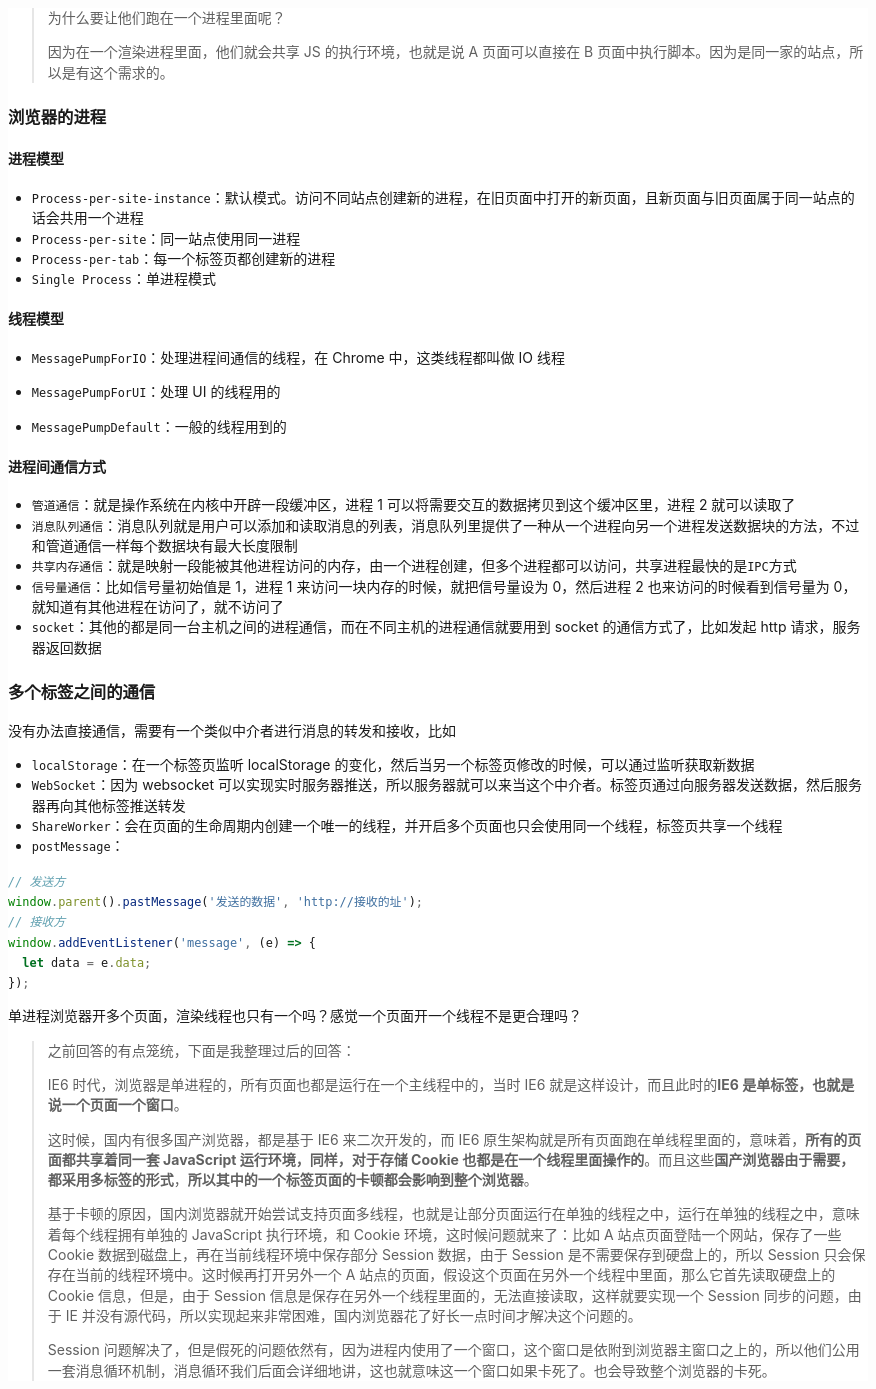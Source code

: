 >
> 为什么要让他们跑在一个进程里面呢？
>
> 因为在一个渲染进程里面，他们就会共享 JS 的执行环境，也就是说 A 页面可以直接在 B 页面中执行脚本。因为是同一家的站点，所以是有这个需求的。



### 浏览器的进程

#### 进程模型

- `Process-per-site-instance`：默认模式。访问不同站点创建新的进程，在旧页面中打开的新页面，且新页面与旧页面属于同一站点的话会共用一个进程
- `Process-per-site`：同一站点使用同一进程
- `Process-per-tab`：每一个标签页都创建新的进程
- `Single Process`：单进程模式

#### 线程模型

- `MessagePumpForIO`：处理进程间通信的线程，在 Chrome 中，这类线程都叫做 IO 线程

- `MessagePumpForUI`：处理 UI 的线程用的

- `MessagePumpDefault`：一般的线程用到的

#### 进程间通信方式

- `管道通信`：就是操作系统在内核中开辟一段缓冲区，进程 1 可以将需要交互的数据拷贝到这个缓冲区里，进程 2 就可以读取了
- `消息队列通信`：消息队列就是用户可以添加和读取消息的列表，消息队列里提供了一种从一个进程向另一个进程发送数据块的方法，不过和管道通信一样每个数据块有最大长度限制
- `共享内存通信`：就是映射一段能被其他进程访问的内存，由一个进程创建，但多个进程都可以访问，共享进程最快的是`IPC`方式
- `信号量通信`：比如信号量初始值是 1，进程 1 来访问一块内存的时候，就把信号量设为 0，然后进程 2 也来访问的时候看到信号量为 0，就知道有其他进程在访问了，就不访问了
- `socket`：其他的都是同一台主机之间的进程通信，而在不同主机的进程通信就要用到 socket 的通信方式了，比如发起 http 请求，服务器返回数据



### 多个标签之间的通信

没有办法直接通信，需要有一个类似中介者进行消息的转发和接收，比如

- `localStorage`：在一个标签页监听 localStorage 的变化，然后当另一个标签页修改的时候，可以通过监听获取新数据
- `WebSocket`：因为 websocket 可以实现实时服务器推送，所以服务器就可以来当这个中介者。标签页通过向服务器发送数据，然后服务器再向其他标签推送转发
- `ShareWorker`：会在页面的生命周期内创建一个唯一的线程，并开启多个页面也只会使用同一个线程，标签页共享一个线程
- `postMessage`：

```js
// 发送方
window.parent().pastMessage('发送的数据', 'http://接收的址');
// 接收方
window.addEventListener('message', (e) => {
  let data = e.data;
});
```



单进程浏览器开多个页面，渲染线程也只有一个吗？感觉一个页面开一个线程不是更合理吗？

> 之前回答的有点笼统，下面是我整理过后的回答：
>
> IE6 时代，浏览器是单进程的，所有页面也都是运行在一个主线程中的，当时 IE6 就是这样设计，而且此时的**IE6 是单标签，也就是说一个页面一个窗口**。
>
> 这时候，国内有很多国产浏览器，都是基于 IE6 来二次开发的，而 IE6 原生架构就是所有页面跑在单线程里面的，意味着，**所有的页面都共享着同一套 JavaScript 运行环境，同样，对于存储 Cookie 也都是在一个线程里面操作的**。而且这些**国产浏览器由于需要，都采用多标签的形式**，**所以其中的一个标签页面的卡顿都会影响到整个浏览器**。
>
> 基于卡顿的原因，国内浏览器就开始尝试支持页面多线程，也就是让部分页面运行在单独的线程之中，运行在单独的线程之中，意味着每个线程拥有单独的 JavaScript 执行环境，和 Cookie 环境，这时候问题就来了：比如 A 站点页面登陆一个网站，保存了一些 Cookie 数据到磁盘上，再在当前线程环境中保存部分 Session 数据，由于 Session 是不需要保存到硬盘上的，所以 Session 只会保存在当前的线程环境中。这时候再打开另外一个 A 站点的页面，假设这个页面在另外一个线程中里面，那么它首先读取硬盘上的 Cookie 信息，但是，由于 Session 信息是保存在另外一个线程里面的，无法直接读取，这样就要实现一个 Session 同步的问题，由于 IE 并没有源代码，所以实现起来非常困难，国内浏览器花了好长一点时间才解决这个问题的。
>
> Session 问题解决了，但是假死的问题依然有，因为进程内使用了一个窗口，这个窗口是依附到浏览器主窗口之上的，所以他们公用一套消息循环机制，消息循环我们后面会详细地讲，这也就意味这一个窗口如果卡死了。也会导致整个浏览器的卡死。
>